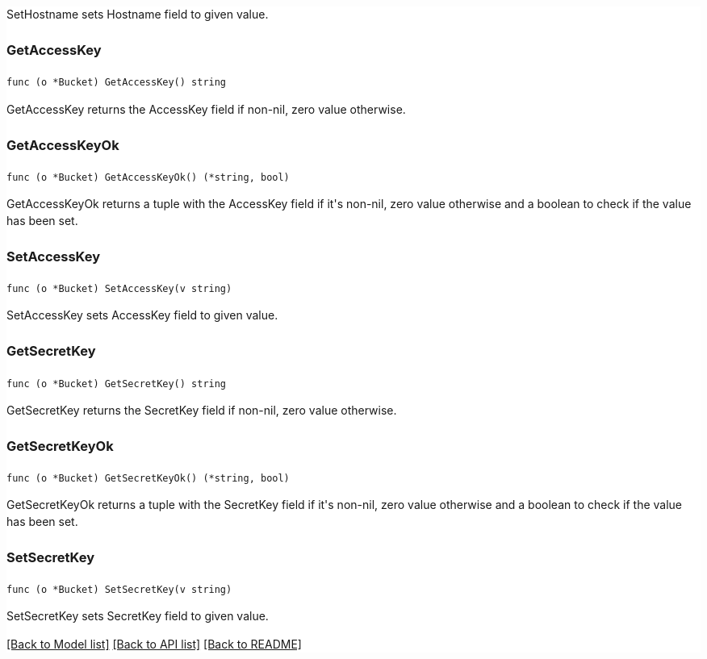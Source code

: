 SetHostname sets Hostname field to given value.


### GetAccessKey

`func (o *Bucket) GetAccessKey() string`

GetAccessKey returns the AccessKey field if non-nil, zero value otherwise.

### GetAccessKeyOk

`func (o *Bucket) GetAccessKeyOk() (*string, bool)`

GetAccessKeyOk returns a tuple with the AccessKey field if it's non-nil, zero value otherwise
and a boolean to check if the value has been set.

### SetAccessKey

`func (o *Bucket) SetAccessKey(v string)`

SetAccessKey sets AccessKey field to given value.


### GetSecretKey

`func (o *Bucket) GetSecretKey() string`

GetSecretKey returns the SecretKey field if non-nil, zero value otherwise.

### GetSecretKeyOk

`func (o *Bucket) GetSecretKeyOk() (*string, bool)`

GetSecretKeyOk returns a tuple with the SecretKey field if it's non-nil, zero value otherwise
and a boolean to check if the value has been set.

### SetSecretKey

`func (o *Bucket) SetSecretKey(v string)`

SetSecretKey sets SecretKey field to given value.



[[Back to Model list]](../README.md#documentation-for-models) [[Back to API list]](../README.md#documentation-for-api-endpoints) [[Back to README]](../README.md)


